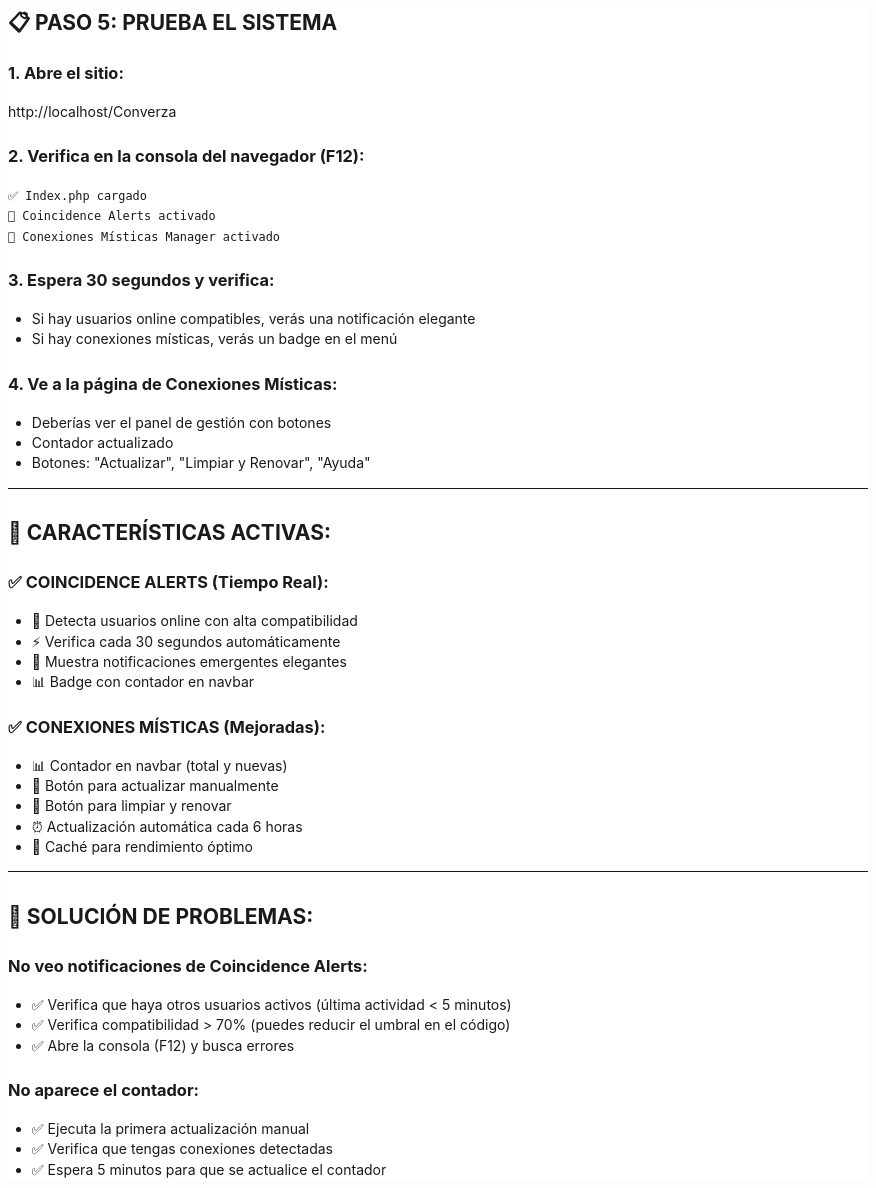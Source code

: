 
## 📋 PASO 5: PRUEBA EL SISTEMA

### 1. Abre el sitio:
http://localhost/Converza

### 2. Verifica en la consola del navegador (F12):
```
✅ Index.php cargado
🔮 Coincidence Alerts activado
🔮 Conexiones Místicas Manager activado
```

### 3. Espera 30 segundos y verifica:
- Si hay usuarios online compatibles, verás una notificación elegante
- Si hay conexiones místicas, verás un badge en el menú

### 4. Ve a la página de Conexiones Místicas:
- Deberías ver el panel de gestión con botones
- Contador actualizado
- Botones: "Actualizar", "Limpiar y Renovar", "Ayuda"

---

## 🎯 CARACTERÍSTICAS ACTIVAS:

### ✅ COINCIDENCE ALERTS (Tiempo Real):
- 🔴 Detecta usuarios online con alta compatibilidad
- ⚡ Verifica cada 30 segundos automáticamente
- 🔔 Muestra notificaciones emergentes elegantes
- 📊 Badge con contador en navbar

### ✅ CONEXIONES MÍSTICAS (Mejoradas):
- 📊 Contador en navbar (total y nuevas)
- 🔄 Botón para actualizar manualmente
- 🧹 Botón para limpiar y renovar
- ⏰ Actualización automática cada 6 horas
- 💾 Caché para rendimiento óptimo

---

## 🐛 SOLUCIÓN DE PROBLEMAS:

### No veo notificaciones de Coincidence Alerts:
- ✅ Verifica que haya otros usuarios activos (última actividad < 5 minutos)
- ✅ Verifica compatibilidad > 70% (puedes reducir el umbral en el código)
- ✅ Abre la consola (F12) y busca errores

### No aparece el contador:
- ✅ Ejecuta la primera actualización manual
- ✅ Verifica que tengas conexiones detectadas
- ✅ Espera 5 minutos para que se actualice el contador
